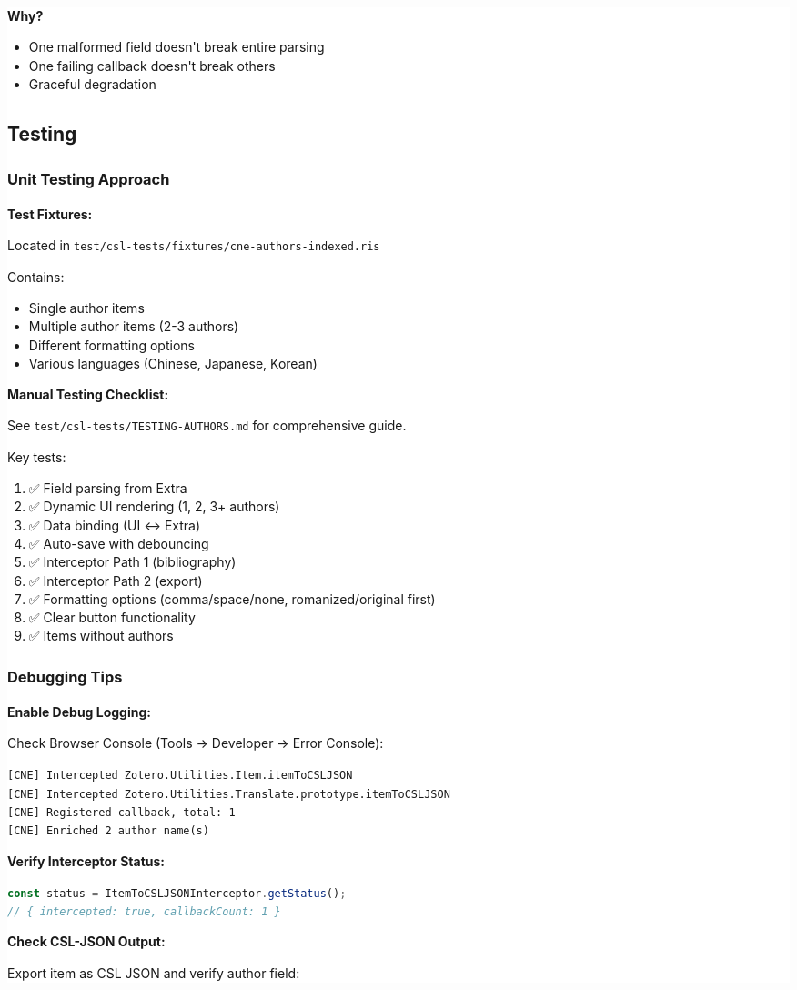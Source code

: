 **Why?**
- One malformed field doesn't break entire parsing
- One failing callback doesn't break others
- Graceful degradation

## Testing

### Unit Testing Approach

**Test Fixtures:**

Located in `test/csl-tests/fixtures/cne-authors-indexed.ris`

Contains:
- Single author items
- Multiple author items (2-3 authors)
- Different formatting options
- Various languages (Chinese, Japanese, Korean)

**Manual Testing Checklist:**

See `test/csl-tests/TESTING-AUTHORS.md` for comprehensive guide.

Key tests:
1. ✅ Field parsing from Extra
2. ✅ Dynamic UI rendering (1, 2, 3+ authors)
3. ✅ Data binding (UI ↔ Extra)
4. ✅ Auto-save with debouncing
5. ✅ Interceptor Path 1 (bibliography)
6. ✅ Interceptor Path 2 (export)
7. ✅ Formatting options (comma/space/none, romanized/original first)
8. ✅ Clear button functionality
9. ✅ Items without authors

### Debugging Tips

**Enable Debug Logging:**

Check Browser Console (Tools → Developer → Error Console):

```
[CNE] Intercepted Zotero.Utilities.Item.itemToCSLJSON
[CNE] Intercepted Zotero.Utilities.Translate.prototype.itemToCSLJSON
[CNE] Registered callback, total: 1
[CNE] Enriched 2 author name(s)
```

**Verify Interceptor Status:**

```typescript
const status = ItemToCSLJSONInterceptor.getStatus();
// { intercepted: true, callbackCount: 1 }
```

**Check CSL-JSON Output:**

Export item as CSL JSON and verify author field:
